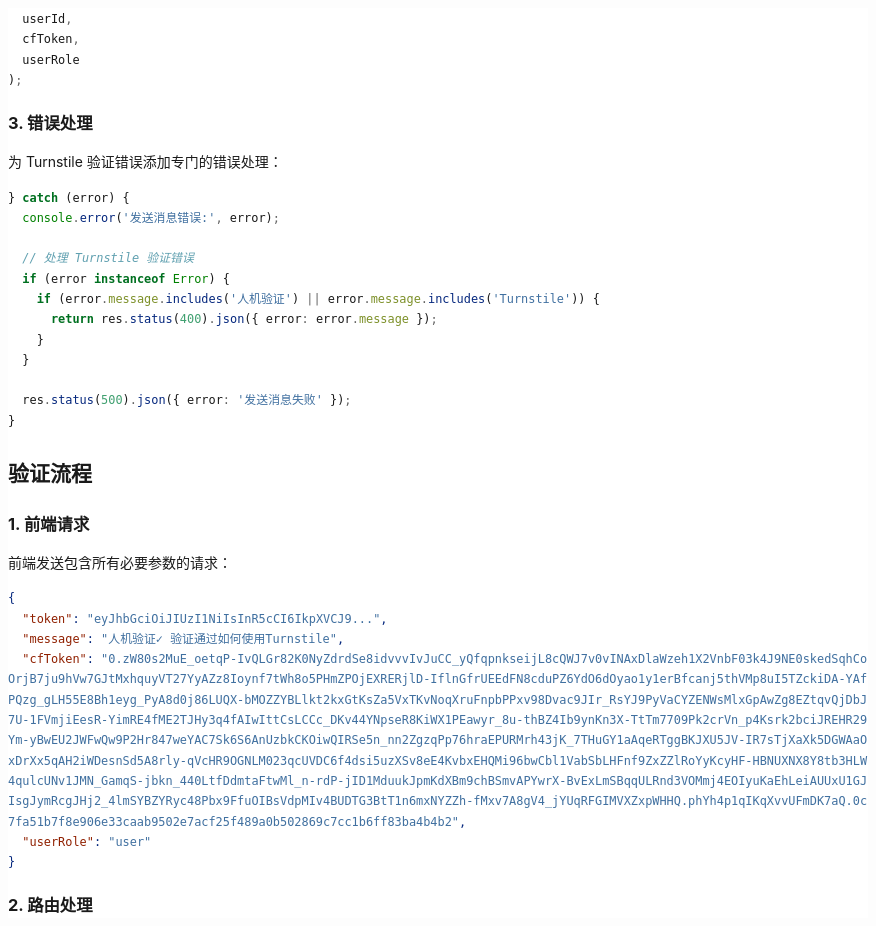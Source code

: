 ```typescript
  userId,
  cfToken,
  userRole
);
```

### 3. 错误处理

为 Turnstile 验证错误添加专门的错误处理：

```typescript
} catch (error) {
  console.error('发送消息错误:', error);

  // 处理 Turnstile 验证错误
  if (error instanceof Error) {
    if (error.message.includes('人机验证') || error.message.includes('Turnstile')) {
      return res.status(400).json({ error: error.message });
    }
  }

  res.status(500).json({ error: '发送消息失败' });
}
```

## 验证流程

### 1. 前端请求

前端发送包含所有必要参数的请求：

```json
{
  "token": "eyJhbGciOiJIUzI1NiIsInR5cCI6IkpXVCJ9...",
  "message": "人机验证✓ 验证通过如何使用Turnstile",
  "cfToken": "0.zW80s2MuE_oetqP-IvQLGr82K0NyZdrdSe8idvvvIvJuCC_yQfqpnkseijL8cQWJ7v0vINAxDlaWzeh1X2VnbF03k4J9NE0skedSqhCoOrjB7ju9hVw7GJtMxhquyVT27YyAZz8Ioynf7tWh8o5PHmZPOjEXRERjlD-IflnGfrUEEdFN8cduPZ6YdO6dOyao1y1erBfcanj5thVMp8uI5TZckiDA-YAfPQzg_gLH55E8Bh1eyg_PyA8d0j86LUQX-bMOZZYBLlkt2kxGtKsZa5VxTKvNoqXruFnpbPPxv98Dvac9JIr_RsYJ9PyVaCYZENWsMlxGpAwZg8EZtqvQjDbJ7U-1FVmjiEesR-YimRE4fME2TJHy3q4fAIwIttCsLCCc_DKv44YNpseR8KiWX1PEawyr_8u-thBZ4Ib9ynKn3X-TtTm7709Pk2crVn_p4Ksrk2bciJREHR29Ym-yBwEU2JWFwQw9P2Hr847weYAC7Sk6S6AnUzbkCKOiwQIRSe5n_nn2ZgzqPp76hraEPURMrh43jK_7THuGY1aAqeRTggBKJXU5JV-IR7sTjXaXk5DGWAaOxDrXx5qAH2iWDesnSd5A8rly-qVcHR9OGNLM023qcUVDC6f4dsi5uzXSv8eE4KvbxEHQMi96bwCbl1VabSbLHFnf9ZxZZlRoYyKcyHF-HBNUXNX8Y8tb3HLW4qulcUNv1JMN_GamqS-jbkn_440LtfDdmtaFtwMl_n-rdP-jID1MduukJpmKdXBm9chBSmvAPYwrX-BvExLmSBqqULRnd3VOMmj4EOIyuKaEhLeiAUUxU1GJIsgJymRcgJHj2_4lmSYBZYRyc48Pbx9FfuOIBsVdpMIv4BUDTG3BtT1n6mxNYZZh-fMxv7A8gV4_jYUqRFGIMVXZxpWHHQ.phYh4p1qIKqXvvUFmDK7aQ.0c7fa51b7f8e906e33caab9502e7acf25f489a0b502869c7cc1b6ff83ba4b4b2",
  "userRole": "user"
}
```

### 2. 路由处理
